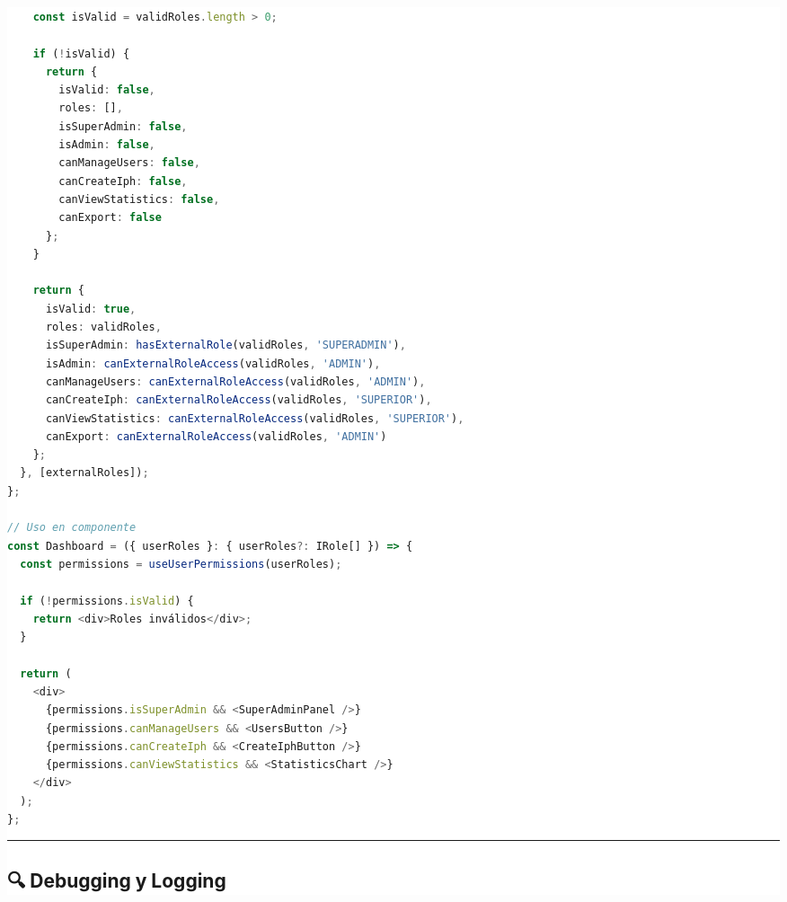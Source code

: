 ```typescript
    const isValid = validRoles.length > 0;

    if (!isValid) {
      return {
        isValid: false,
        roles: [],
        isSuperAdmin: false,
        isAdmin: false,
        canManageUsers: false,
        canCreateIph: false,
        canViewStatistics: false,
        canExport: false
      };
    }

    return {
      isValid: true,
      roles: validRoles,
      isSuperAdmin: hasExternalRole(validRoles, 'SUPERADMIN'),
      isAdmin: canExternalRoleAccess(validRoles, 'ADMIN'),
      canManageUsers: canExternalRoleAccess(validRoles, 'ADMIN'),
      canCreateIph: canExternalRoleAccess(validRoles, 'SUPERIOR'),
      canViewStatistics: canExternalRoleAccess(validRoles, 'SUPERIOR'),
      canExport: canExternalRoleAccess(validRoles, 'ADMIN')
    };
  }, [externalRoles]);
};

// Uso en componente
const Dashboard = ({ userRoles }: { userRoles?: IRole[] }) => {
  const permissions = useUserPermissions(userRoles);

  if (!permissions.isValid) {
    return <div>Roles inválidos</div>;
  }

  return (
    <div>
      {permissions.isSuperAdmin && <SuperAdminPanel />}
      {permissions.canManageUsers && <UsersButton />}
      {permissions.canCreateIph && <CreateIphButton />}
      {permissions.canViewStatistics && <StatisticsChart />}
    </div>
  );
};
```

---

## 🔍 Debugging y Logging

